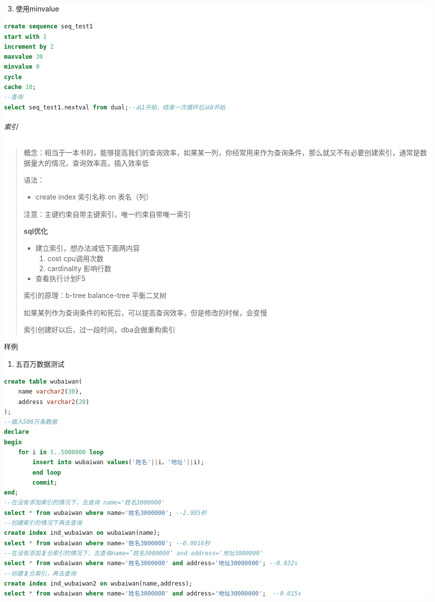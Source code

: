 3. 使用minvalue

```sql
create sequence seq_test1
start with 1
increment by 2
maxvalue 30
minvalue 0
cycle
cache 10;
--查询
select seq_test1.nextval from dual;--从1开始，结束一次循环后从0开始
```

###### 索引

> 概念：相当于一本书的，能够提高我们的查询效率，如果某一列，你经常用来作为查询条件，那么就又不有必要创建索引，通常是数据量大的情况，查询效率高，插入效率低 
>
> 语法：
>
> - create index 索引名称 on 表名（列）
>
> 注意：主键约束自带主键索引，唯一约束自带唯一索引
>
> **sql优化**
>
> - 建立索引，想办法减低下面两内容
>   1. cost cpu调用次数
>   2. cardinality 影响行数
> - 查看执行计划F5
>
> 索引的原理：b-tree  balance-tree 平衡二叉树
>
> ​		如果某列作为查询条件的和死后，可以提高查询效率，但是修改的时候，会变慢
>
> 索引创建好以后，过一段时间，dba会做重构索引

样例

1. 五百万数据测试

```sql
create table wubaiwan(
	name varchar2(30),
    address varchar2(20)
);
--插入500万条数据
declare 
begin
	for i in 1..5000000 loop
		insert into wubaiwan values('姓名'||i，'地址'||i);
		end loop
		commit;
end;
--在没有添加索引的情况下，去查询 name='姓名3000000' 
select * from wubaiwan where name='姓名3000000'; --2.985秒
--创建索引的情况下再去查询
create index ind_wubaiwan on wubaiwan(name);
select * from wubaiwan where name='姓名3000000'; --0.0016秒
--在没有添加复合索引的情况下，去查询name=’姓名3000000‘ and address='地址3000000'
select * from wubaiwan where name='姓名3000000' and address='地址30000000'; --0.032s
--创建复合索引，再去查询
create index ind_wubaiwan2 on wubaiwan(name,address);
select * from wubaiwan where name='姓名3000000' and address='地址30000000';  --0.015s
```
